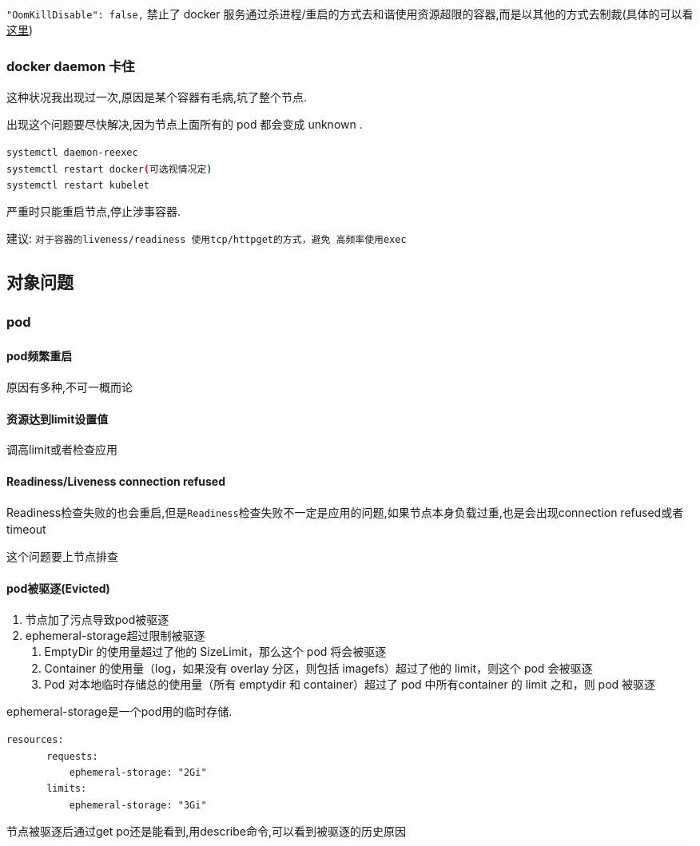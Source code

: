 `"OomKillDisable": false,` 禁止了 docker 服务通过杀进程/重启的方式去和谐使用资源超限的容器,而是以其他的方式去制裁(具体的可以看[这里](https://docs.docker.com/config/containers/resource_constraints/))

### docker daemon 卡住

这种状况我出现过一次,原因是某个容器有毛病,坑了整个节点.

出现这个问题要尽快解决,因为节点上面所有的 pod 都会变成 unknown .

```bash
systemctl daemon-reexec
systemctl restart docker(可选视情况定)
systemctl restart kubelet
```

严重时只能重启节点,停止涉事容器.

建议: `对于容器的liveness/readiness 使用tcp/httpget的方式，避免 高频率使用exec`

## 对象问题

### pod


#### pod频繁重启

原因有多种,不可一概而论

#### 资源达到limit设置值

调高limit或者检查应用

#### Readiness/Liveness connection refused

Readiness检查失败的也会重启,但是`Readiness`检查失败不一定是应用的问题,如果节点本身负载过重,也是会出现connection refused或者timeout

这个问题要上节点排查


#### pod被驱逐(Evicted)

1. 节点加了污点导致pod被驱逐
1. ephemeral-storage超过限制被驱逐
    1. EmptyDir 的使用量超过了他的 SizeLimit，那么这个 pod 将会被驱逐
    1. Container 的使用量（log，如果没有 overlay 分区，则包括 imagefs）超过了他的 limit，则这个 pod 会被驱逐
    1. Pod 对本地临时存储总的使用量（所有 emptydir 和 container）超过了 pod 中所有container 的 limit 之和，则 pod 被驱逐

ephemeral-storage是一个pod用的临时存储.
```
resources:
       requests: 
           ephemeral-storage: "2Gi"
       limits:
           ephemeral-storage: "3Gi"
```
节点被驱逐后通过get po还是能看到,用describe命令,可以看到被驱逐的历史原因
